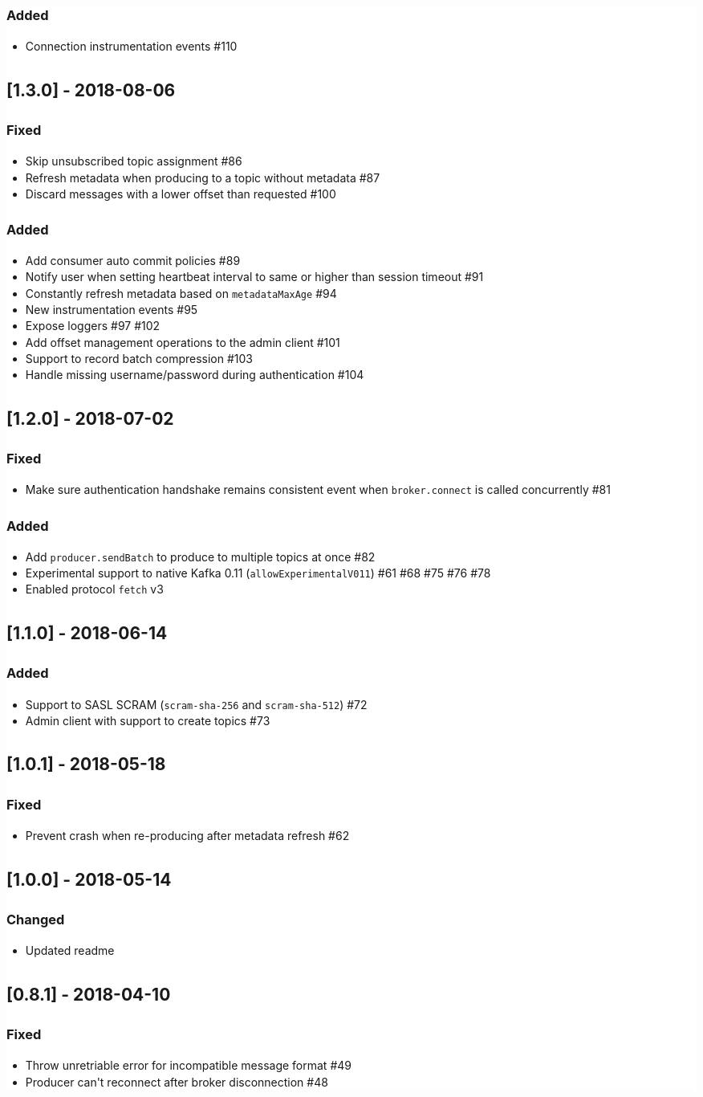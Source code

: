 ### Added
  - Connection instrumentation events #110

## [1.3.0] - 2018-08-06
### Fixed
  - Skip unsubscribed topic assignment #86
  - Refresh metadata when producing to a topic without metadata #87
  - Discard messages with a lower offset than requested #100

### Added
  - Add consumer auto commit policies #89
  - Notify user when setting heartbeat interval to same or higher than session timeout #91
  - Constantly refresh metadata based on `metadataMaxAge` #94
  - New instrumentation events #95
  - Expose loggers #97 #102
  - Add offset management operations to the admin client #101
  - Support to record batch compression #103
  - Handle missing username/password during authentication #104

## [1.2.0] - 2018-07-02
### Fixed
  - Make sure authentication handshake remains consistent event when `broker.connect` is called concurrently #81

### Added
  - Add `producer.sendBatch` to produce to multiple topics at once #82
  - Experimental support to native Kafka 0.11 (`allowExperimentalV011`) #61 #68 #75 #76 #78
  - Enabled protocol `fetch` v3

## [1.1.0] - 2018-06-14
### Added
  - Support to SASL SCRAM (`scram-sha-256` and `scram-sha-512`) #72
  - Admin client with support to create topics #73

## [1.0.1] - 2018-05-18
### Fixed
  - Prevent crash when re-producing after metadata refresh #62

## [1.0.0] - 2018-05-14
### Changed
  - Updated readme

## [0.8.1] - 2018-04-10
### Fixed
  - Throw unretriable error for incompatible message format #49
  - Producer can't reconnect after broker disconnection #48
